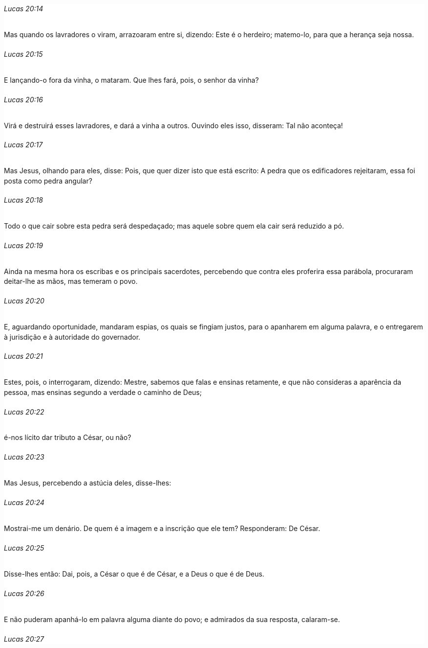 ###### Lucas 20:14

Mas quando os lavradores o viram, arrazoaram entre si, dizendo: Este é o herdeiro; matemo-lo, para que a herança seja nossa.

###### Lucas 20:15

E lançando-o fora da vinha, o mataram. Que lhes fará, pois, o senhor da vinha?

###### Lucas 20:16

Virá e destruirá esses lavradores, e dará a vinha a outros. Ouvindo eles isso, disseram: Tal não aconteça!

###### Lucas 20:17

Mas Jesus, olhando para eles, disse: Pois, que quer dizer isto que está escrito: A pedra que os edificadores rejeitaram, essa foi posta como pedra angular?

###### Lucas 20:18

Todo o que cair sobre esta pedra será despedaçado; mas aquele sobre quem ela cair será reduzido a pó.

###### Lucas 20:19

Ainda na mesma hora os escribas e os principais sacerdotes, percebendo que contra eles proferira essa parábola, procuraram deitar-lhe as mãos, mas temeram o povo.

###### Lucas 20:20

E, aguardando oportunidade, mandaram espias, os quais se fingiam justos, para o apanharem em alguma palavra, e o entregarem à jurisdição e à autoridade do governador.

###### Lucas 20:21

Estes, pois, o interrogaram, dizendo: Mestre, sabemos que falas e ensinas retamente, e que não consideras a aparência da pessoa, mas ensinas segundo a verdade o caminho de Deus;

###### Lucas 20:22

é-nos lícito dar tributo a César, ou não?

###### Lucas 20:23

Mas Jesus, percebendo a astúcia deles, disse-lhes:

###### Lucas 20:24

Mostrai-me um denário. De quem é a imagem e a inscrição que ele tem? Responderam: De César.

###### Lucas 20:25

Disse-lhes então: Dai, pois, a César o que é de César, e a Deus o que é de Deus.

###### Lucas 20:26

E não puderam apanhá-lo em palavra alguma diante do povo; e admirados da sua resposta, calaram-se.

###### Lucas 20:27
